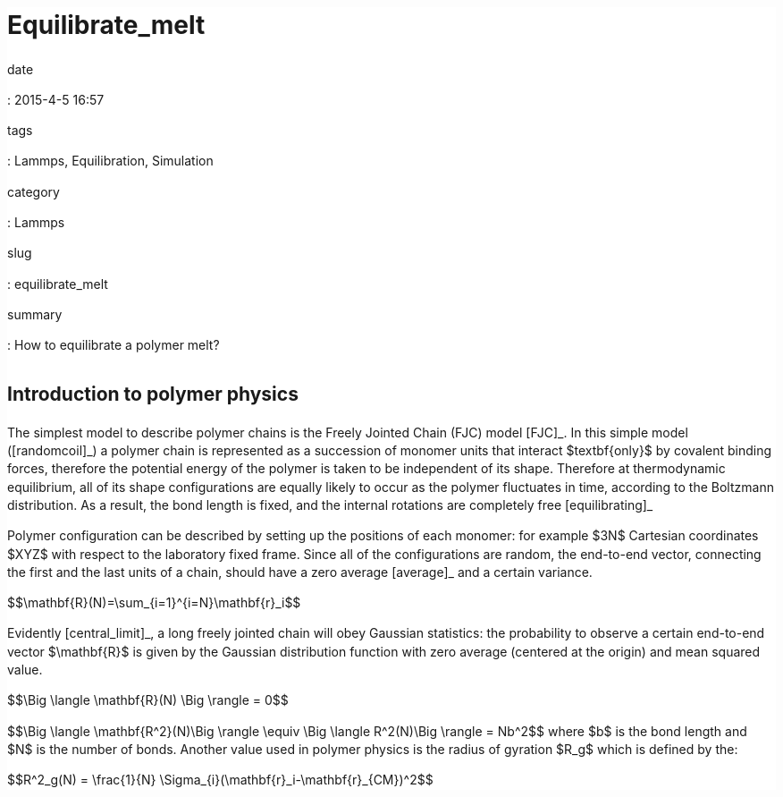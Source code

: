 Equilibrate\_melt
=================

date

:   2015-4-5 16:57

tags

:   Lammps, Equilibration, Simulation

category

:   Lammps

slug

:   equilibrate\_melt

summary

:   How to equilibrate a polymer melt?

Introduction to polymer physics
-------------------------------

The simplest model to describe polymer chains is the Freely Jointed
Chain (FJC) model [FJC]\_. In this simple model ([randomcoil]\_) a
polymer chain is represented as a succession of monomer units that
interact \$textbf{only}\$ by covalent binding forces, therefore the
potential energy of the polymer is taken to be independent of its shape.
Therefore at thermodynamic equilibrium, all of its shape configurations
are equally likely to occur as the polymer fluctuates in time, according
to the Boltzmann distribution. As a result, the bond length is fixed,
and the internal rotations are completely free [equilibrating]\_

Polymer configuration can be described by setting up the positions of
each monomer: for example \$3N\$ Cartesian coordinates \$XYZ\$ with
respect to the laboratory fixed frame. Since all of the configurations
are random, the end-to-end vector, connecting the first and the last
units of a chain, should have a zero average [average]\_ and a certain
variance.

\$\$\\mathbf{R}(N)=\\sum\_{i=1}\^{i=N}\\mathbf{r}\_i\$\$

Evidently [central\_limit]\_, a long freely jointed chain will obey
Gaussian statistics: the probability to observe a certain end-to-end
vector \$\\mathbf{R}\$ is given by the Gaussian distribution function
with zero average (centered at the origin) and mean squared value.

\$\$\\Big \\langle \\mathbf{R}(N) \\Big \\rangle = 0\$\$

\$\$\\Big \\langle \\mathbf{R\^2}(N)\\Big \\rangle \\equiv \\Big
\\langle R\^2(N)\\Big \\rangle = Nb\^2\$\$ where \$b\$ is the bond
length and \$N\$ is the number of bonds. Another value used in polymer
physics is the radius of gyration \$R\_g\$ which is defined by the:

\$\$R\^2\_g(N) = \\frac{1}{N}
\\Sigma\_{i}(\\mathbf{r}\_i-\\mathbf{r}\_{CM})\^2\$\$

